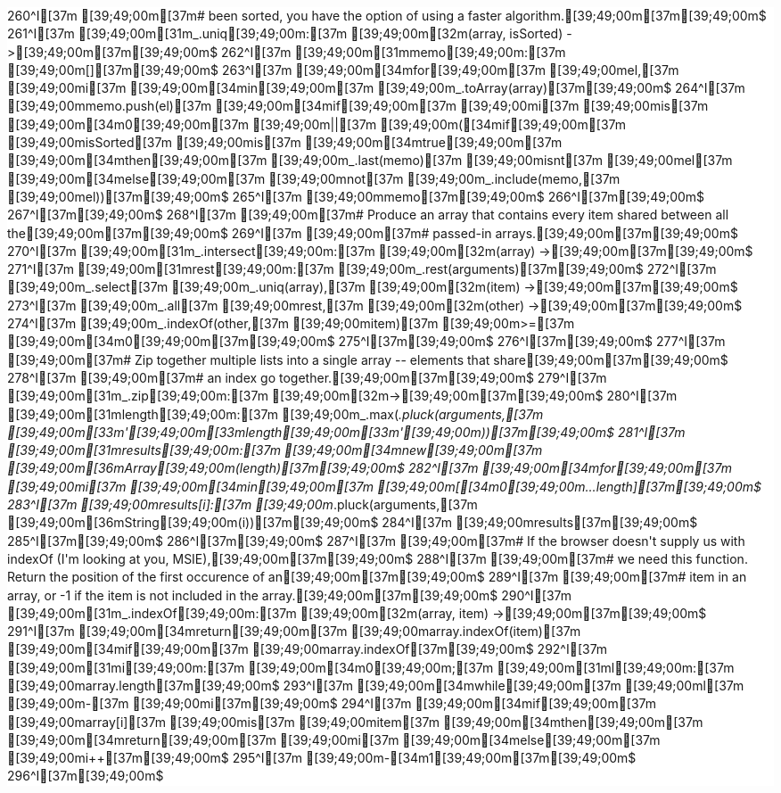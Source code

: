    260^I[37m  [39;49;00m[37m# been sorted, you have the option of using a faster algorithm.[39;49;00m[37m[39;49;00m$
   261^I[37m  [39;49;00m[31m_.uniq[39;49;00m:[37m [39;49;00m[32m(array, isSorted) ->[39;49;00m[37m[39;49;00m$
   262^I[37m    [39;49;00m[31mmemo[39;49;00m:[37m [39;49;00m[][37m[39;49;00m$
   263^I[37m    [39;49;00m[34mfor[39;49;00m[37m [39;49;00mel,[37m [39;49;00mi[37m [39;49;00m[34min[39;49;00m[37m [39;49;00m_.toArray(array)[37m[39;49;00m$
   264^I[37m      [39;49;00mmemo.push(el)[37m [39;49;00m[34mif[39;49;00m[37m [39;49;00mi[37m [39;49;00mis[37m [39;49;00m[34m0[39;49;00m[37m [39;49;00m||[37m [39;49;00m([34mif[39;49;00m[37m [39;49;00misSorted[37m [39;49;00mis[37m [39;49;00m[34mtrue[39;49;00m[37m [39;49;00m[34mthen[39;49;00m[37m [39;49;00m_.last(memo)[37m [39;49;00misnt[37m [39;49;00mel[37m [39;49;00m[34melse[39;49;00m[37m [39;49;00mnot[37m [39;49;00m_.include(memo,[37m [39;49;00mel))[37m[39;49;00m$
   265^I[37m    [39;49;00mmemo[37m[39;49;00m$
   266^I[37m[39;49;00m$
   267^I[37m[39;49;00m$
   268^I[37m  [39;49;00m[37m# Produce an array that contains every item shared between all the[39;49;00m[37m[39;49;00m$
   269^I[37m  [39;49;00m[37m# passed-in arrays.[39;49;00m[37m[39;49;00m$
   270^I[37m  [39;49;00m[31m_.intersect[39;49;00m:[37m [39;49;00m[32m(array) ->[39;49;00m[37m[39;49;00m$
   271^I[37m    [39;49;00m[31mrest[39;49;00m:[37m [39;49;00m_.rest(arguments)[37m[39;49;00m$
   272^I[37m    [39;49;00m_.select[37m [39;49;00m_.uniq(array),[37m [39;49;00m[32m(item) ->[39;49;00m[37m[39;49;00m$
   273^I[37m      [39;49;00m_.all[37m [39;49;00mrest,[37m [39;49;00m[32m(other) ->[39;49;00m[37m[39;49;00m$
   274^I[37m        [39;49;00m_.indexOf(other,[37m [39;49;00mitem)[37m [39;49;00m>=[37m [39;49;00m[34m0[39;49;00m[37m[39;49;00m$
   275^I[37m[39;49;00m$
   276^I[37m[39;49;00m$
   277^I[37m  [39;49;00m[37m# Zip together multiple lists into a single array -- elements that share[39;49;00m[37m[39;49;00m$
   278^I[37m  [39;49;00m[37m# an index go together.[39;49;00m[37m[39;49;00m$
   279^I[37m  [39;49;00m[31m_.zip[39;49;00m:[37m [39;49;00m[32m->[39;49;00m[37m[39;49;00m$
   280^I[37m    [39;49;00m[31mlength[39;49;00m:[37m     [39;49;00m_.max(_.pluck(arguments,[37m [39;49;00m[33m'[39;49;00m[33mlength[39;49;00m[33m'[39;49;00m))[37m[39;49;00m$
   281^I[37m    [39;49;00m[31mresults[39;49;00m:[37m    [39;49;00m[34mnew[39;49;00m[37m [39;49;00m[36mArray[39;49;00m(length)[37m[39;49;00m$
   282^I[37m    [39;49;00m[34mfor[39;49;00m[37m [39;49;00mi[37m [39;49;00m[34min[39;49;00m[37m [39;49;00m[[34m0[39;49;00m...length][37m[39;49;00m$
   283^I[37m      [39;49;00mresults[i]:[37m [39;49;00m_.pluck(arguments,[37m [39;49;00m[36mString[39;49;00m(i))[37m[39;49;00m$
   284^I[37m    [39;49;00mresults[37m[39;49;00m$
   285^I[37m[39;49;00m$
   286^I[37m[39;49;00m$
   287^I[37m  [39;49;00m[37m# If the browser doesn't supply us with indexOf (I'm looking at you, MSIE),[39;49;00m[37m[39;49;00m$
   288^I[37m  [39;49;00m[37m# we need this function. Return the position of the first occurence of an[39;49;00m[37m[39;49;00m$
   289^I[37m  [39;49;00m[37m# item in an array, or -1 if the item is not included in the array.[39;49;00m[37m[39;49;00m$
   290^I[37m  [39;49;00m[31m_.indexOf[39;49;00m:[37m [39;49;00m[32m(array, item) ->[39;49;00m[37m[39;49;00m$
   291^I[37m    [39;49;00m[34mreturn[39;49;00m[37m [39;49;00marray.indexOf(item)[37m [39;49;00m[34mif[39;49;00m[37m [39;49;00marray.indexOf[37m[39;49;00m$
   292^I[37m    [39;49;00m[31mi[39;49;00m:[37m [39;49;00m[34m0[39;49;00m;[37m [39;49;00m[31ml[39;49;00m:[37m [39;49;00marray.length[37m[39;49;00m$
   293^I[37m    [39;49;00m[34mwhile[39;49;00m[37m [39;49;00ml[37m [39;49;00m-[37m [39;49;00mi[37m[39;49;00m$
   294^I[37m      [39;49;00m[34mif[39;49;00m[37m [39;49;00marray[i][37m [39;49;00mis[37m [39;49;00mitem[37m [39;49;00m[34mthen[39;49;00m[37m [39;49;00m[34mreturn[39;49;00m[37m [39;49;00mi[37m [39;49;00m[34melse[39;49;00m[37m [39;49;00mi++[37m[39;49;00m$
   295^I[37m    [39;49;00m-[34m1[39;49;00m[37m[39;49;00m$
   296^I[37m[39;49;00m$